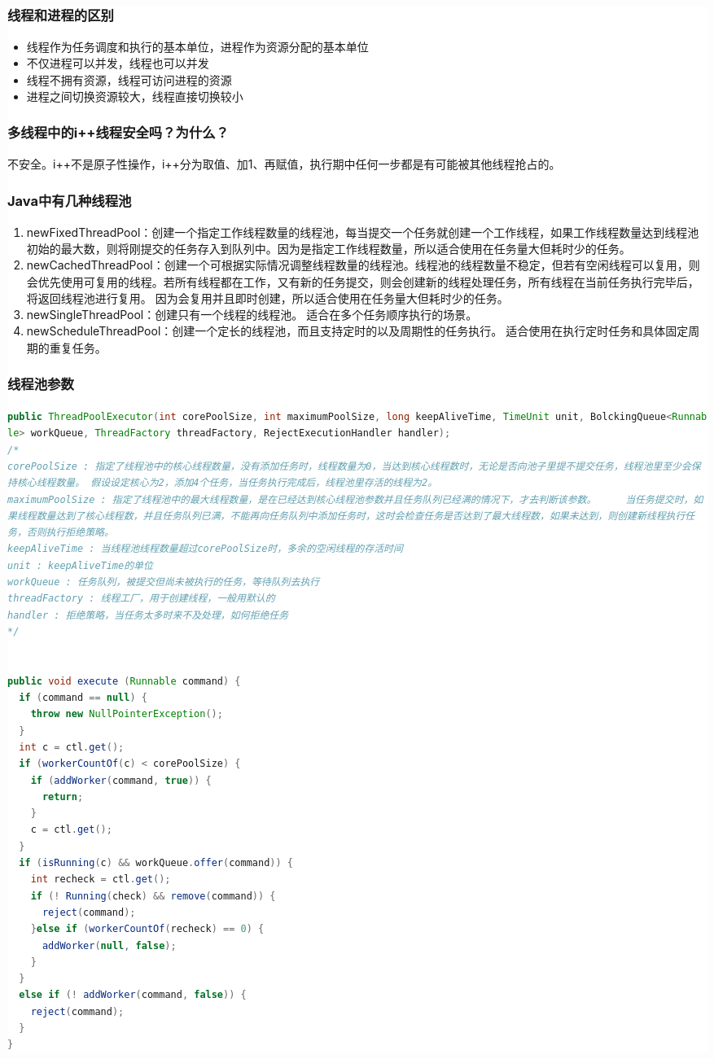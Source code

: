 ###  线程和进程的区别

- 线程作为任务调度和执行的基本单位，进程作为资源分配的基本单位
- 不仅进程可以并发，线程也可以并发
- 线程不拥有资源，线程可访问进程的资源
- 进程之间切换资源较大，线程直接切换较小

###  多线程中的i++线程安全吗？为什么？

不安全。i++不是原子性操作，i++分为取值、加1、再赋值，执行期中任何一步都是有可能被其他线程抢占的。

###  Java中有几种线程池

1. newFixedThreadPool：创建一个指定工作线程数量的线程池，每当提交一个任务就创建一个工作线程，如果工作线程数量达到线程池初始的最大数，则将刚提交的任务存入到队列中。因为是指定工作线程数量，所以适合使用在任务量大但耗时少的任务。
2. newCachedThreadPool：创建一个可根据实际情况调整线程数量的线程池。线程池的线程数量不稳定，但若有空闲线程可以复用，则会优先使用可复用的线程。若所有线程都在工作，又有新的任务提交，则会创建新的线程处理任务，所有线程在当前任务执行完毕后，将返回线程池进行复用。 因为会复用并且即时创建，所以适合使用在任务量大但耗时少的任务。
3. newSingleThreadPool：创建只有一个线程的线程池。 适合在多个任务顺序执行的场景。
4. newScheduleThreadPool：创建一个定长的线程池，而且支持定时的以及周期性的任务执行。  适合使用在执行定时任务和具体固定周期的重复任务。

###  线程池参数

```java
public ThreadPoolExecutor(int corePoolSize, int maximumPoolSize, long keepAliveTime, TimeUnit unit, BolckingQueue<Runnable> workQueue, ThreadFactory threadFactory, RejectExecutionHandler handler);
/*
corePoolSize : 指定了线程池中的核心线程数量，没有添加任务时，线程数量为0，当达到核心线程数时，无论是否向池子里提不提交任务，线程池里至少会保持核心线程数量。 假设设定核心为2，添加4个任务，当任务执行完成后，线程池里存活的线程为2。
maximumPoolSize : 指定了线程池中的最大线程数量，是在已经达到核心线程池参数并且任务队列已经满的情况下，才去判断该参数。     当任务提交时，如果线程数量达到了核心线程数，并且任务队列已满，不能再向任务队列中添加任务时，这时会检查任务是否达到了最大线程数，如果未达到，则创建新线程执行任务，否则执行拒绝策略。
keepAliveTime : 当线程池线程数量超过corePoolSize时，多余的空闲线程的存活时间
unit : keepAliveTime的单位
workQueue : 任务队列，被提交但尚未被执行的任务，等待队列去执行
threadFactory : 线程工厂，用于创建线程，一般用默认的
handler : 拒绝策略，当任务太多时来不及处理，如何拒绝任务
*/


public void execute (Runnable command) {
  if (command == null) {
    throw new NullPointerException();
  }
  int c = ctl.get();
  if (workerCountOf(c) < corePoolSize) {
    if (addWorker(command, true)) {
      return;
    }
    c = ctl.get();
  }
  if (isRunning(c) && workQueue.offer(command)) {
    int recheck = ctl.get();
    if (! Running(check) && remove(command)) {
      reject(command);
    }else if (workerCountOf(recheck) == 0) {
      addWorker(null, false);
    }
  }
  else if (! addWorker(command, false)) {
    reject(command);
  }
}
```
